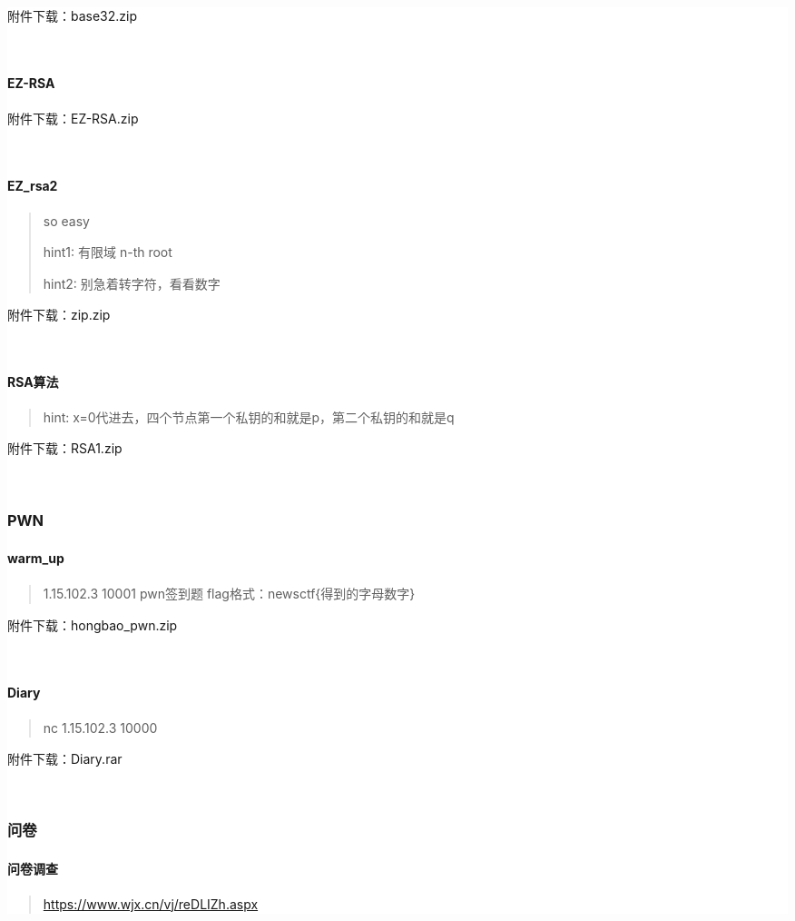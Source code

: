 附件下载：base32.zip

<br/>

#### EZ-RSA

附件下载：EZ-RSA.zip

<br/>

#### EZ_rsa2

> so easy
>
> hint1: 有限域 n-th root
>
> hint2: 别急着转字符，看看数字

附件下载：zip.zip

<br/>

#### RSA算法

> hint: x=0代进去，四个节点第一个私钥的和就是p，第二个私钥的和就是q

附件下载：RSA1.zip

<br/>

### PWN

#### warm_up

> 1.15.102.3 10001 pwn签到题 flag格式：newsctf{得到的字母数字}

附件下载：hongbao_pwn.zip

<br/>

#### Diary

> nc 1.15.102.3 10000

附件下载：Diary.rar

<br/>

### 问卷

#### 问卷调查

> https://www.wjx.cn/vj/reDLIZh.aspx

